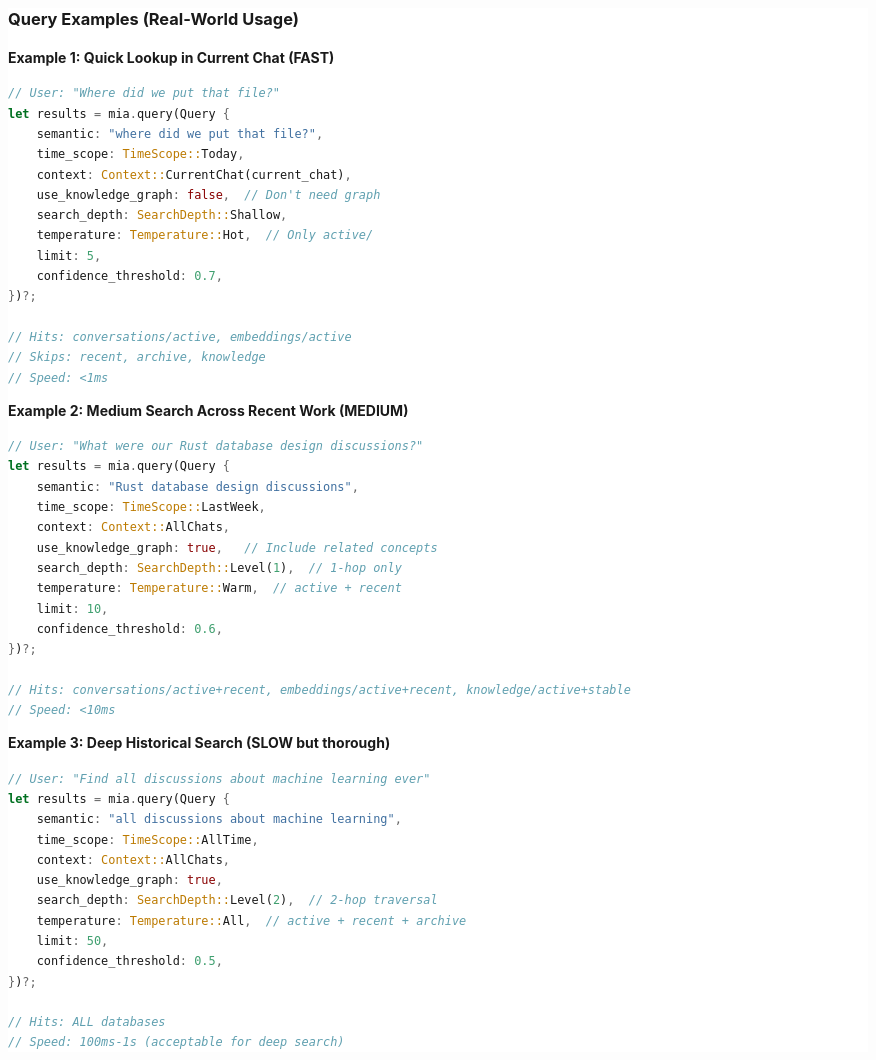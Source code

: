 ### Query Examples (Real-World Usage)

**Example 1: Quick Lookup in Current Chat (FAST)**
```rust
// User: "Where did we put that file?"
let results = mia.query(Query {
    semantic: "where did we put that file?",
    time_scope: TimeScope::Today,
    context: Context::CurrentChat(current_chat),
    use_knowledge_graph: false,  // Don't need graph
    search_depth: SearchDepth::Shallow,
    temperature: Temperature::Hot,  // Only active/
    limit: 5,
    confidence_threshold: 0.7,
})?;

// Hits: conversations/active, embeddings/active
// Skips: recent, archive, knowledge
// Speed: <1ms
```

**Example 2: Medium Search Across Recent Work (MEDIUM)**
```rust
// User: "What were our Rust database design discussions?"
let results = mia.query(Query {
    semantic: "Rust database design discussions",
    time_scope: TimeScope::LastWeek,
    context: Context::AllChats,
    use_knowledge_graph: true,   // Include related concepts
    search_depth: SearchDepth::Level(1),  // 1-hop only
    temperature: Temperature::Warm,  // active + recent
    limit: 10,
    confidence_threshold: 0.6,
})?;

// Hits: conversations/active+recent, embeddings/active+recent, knowledge/active+stable
// Speed: <10ms
```

**Example 3: Deep Historical Search (SLOW but thorough)**
```rust
// User: "Find all discussions about machine learning ever"
let results = mia.query(Query {
    semantic: "all discussions about machine learning",
    time_scope: TimeScope::AllTime,
    context: Context::AllChats,
    use_knowledge_graph: true,
    search_depth: SearchDepth::Level(2),  // 2-hop traversal
    temperature: Temperature::All,  // active + recent + archive
    limit: 50,
    confidence_threshold: 0.5,
})?;

// Hits: ALL databases
// Speed: 100ms-1s (acceptable for deep search)
```
